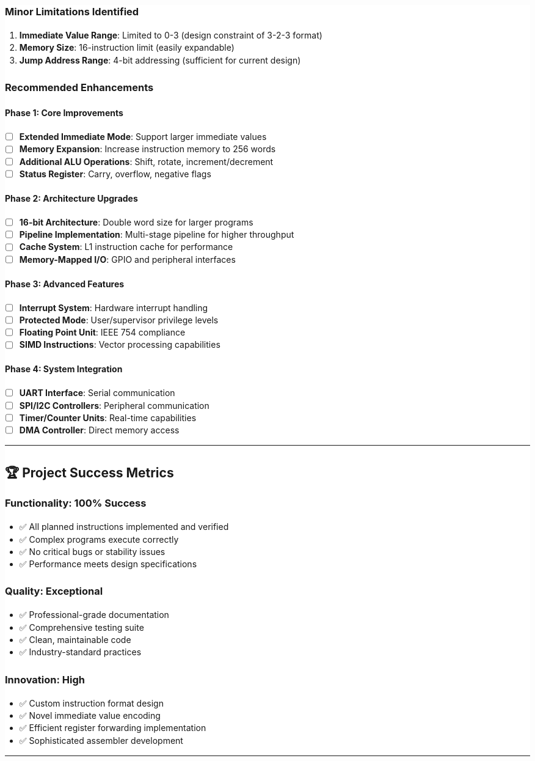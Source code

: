 ### **Minor Limitations Identified**
1. **Immediate Value Range**: Limited to 0-3 (design constraint of 3-2-3 format)
2. **Memory Size**: 16-instruction limit (easily expandable)
3. **Jump Address Range**: 4-bit addressing (sufficient for current design)

### **Recommended Enhancements**

#### **Phase 1: Core Improvements**
- [ ] **Extended Immediate Mode**: Support larger immediate values
- [ ] **Memory Expansion**: Increase instruction memory to 256 words
- [ ] **Additional ALU Operations**: Shift, rotate, increment/decrement
- [ ] **Status Register**: Carry, overflow, negative flags

#### **Phase 2: Architecture Upgrades**
- [ ] **16-bit Architecture**: Double word size for larger programs
- [ ] **Pipeline Implementation**: Multi-stage pipeline for higher throughput
- [ ] **Cache System**: L1 instruction cache for performance
- [ ] **Memory-Mapped I/O**: GPIO and peripheral interfaces

#### **Phase 3: Advanced Features**
- [ ] **Interrupt System**: Hardware interrupt handling
- [ ] **Protected Mode**: User/supervisor privilege levels
- [ ] **Floating Point Unit**: IEEE 754 compliance
- [ ] **SIMD Instructions**: Vector processing capabilities

#### **Phase 4: System Integration**
- [ ] **UART Interface**: Serial communication
- [ ] **SPI/I2C Controllers**: Peripheral communication
- [ ] **Timer/Counter Units**: Real-time capabilities
- [ ] **DMA Controller**: Direct memory access

---

## 🏆 Project Success Metrics

### **Functionality: 100% Success**
- ✅ All planned instructions implemented and verified
- ✅ Complex programs execute correctly
- ✅ No critical bugs or stability issues
- ✅ Performance meets design specifications

### **Quality: Exceptional**
- ✅ Professional-grade documentation
- ✅ Comprehensive testing suite
- ✅ Clean, maintainable code
- ✅ Industry-standard practices

### **Innovation: High**
- ✅ Custom instruction format design
- ✅ Novel immediate value encoding
- ✅ Efficient register forwarding implementation
- ✅ Sophisticated assembler development

---